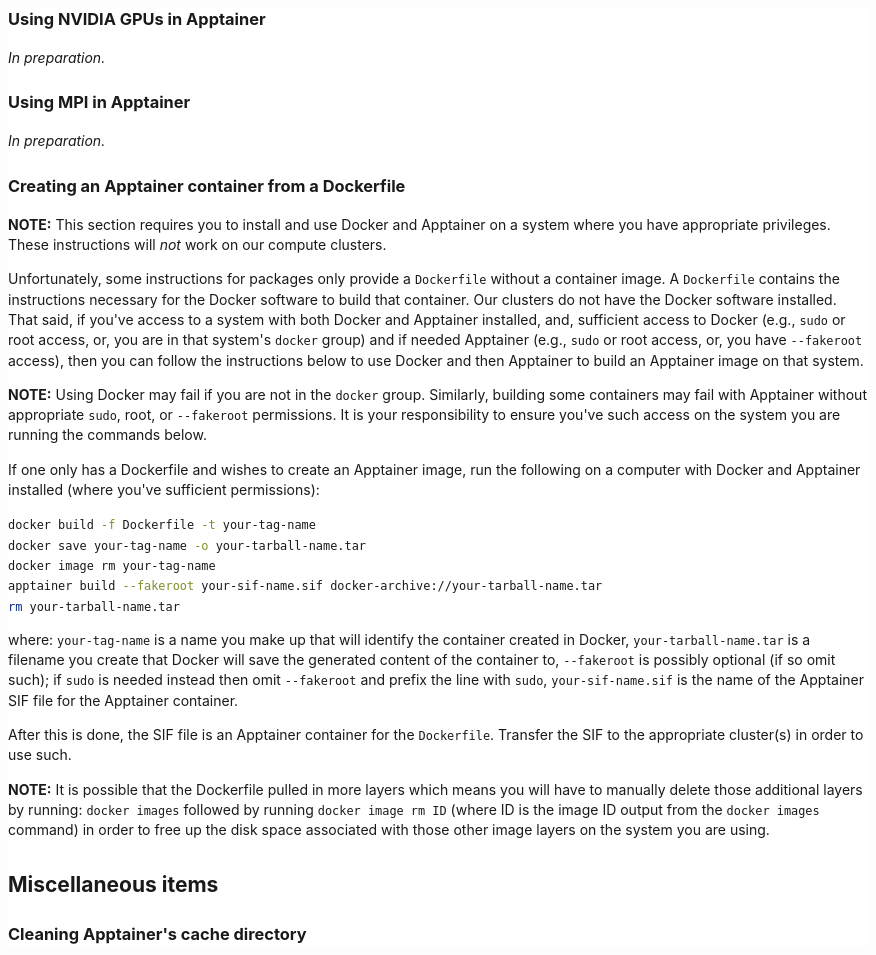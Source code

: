 ### Using NVIDIA GPUs in Apptainer

*In preparation.*

### Using MPI in Apptainer

*In preparation.*

### Creating an Apptainer container from a Dockerfile

**NOTE:** This section requires you to install and use Docker and Apptainer on a system where you have appropriate privileges. These instructions will *not* work on our compute clusters.

Unfortunately, some instructions for packages only provide a `Dockerfile` without a container image. A `Dockerfile` contains the instructions necessary for the Docker software to build that container. Our clusters do not have the Docker software installed. That said, if you've access to a system with both Docker and Apptainer installed, and, sufficient access to Docker (e.g., `sudo` or root access, or, you are in that system's `docker` group) and if needed Apptainer (e.g., `sudo` or root access, or, you have `--fakeroot` access), then you can follow the instructions below to use Docker and then Apptainer to build an Apptainer image on that system.

**NOTE:** Using Docker may fail if you are not in the `docker` group. Similarly, building some containers may fail with Apptainer without appropriate `sudo`, root, or `--fakeroot` permissions. It is your responsibility to ensure you've such access on the system you are running the commands below.

If one only has a Dockerfile and wishes to create an Apptainer image, run the following on a computer with Docker and Apptainer installed (where you've sufficient permissions):

```bash
docker build -f Dockerfile -t your-tag-name
docker save your-tag-name -o your-tarball-name.tar
docker image rm your-tag-name
apptainer build --fakeroot your-sif-name.sif docker-archive://your-tarball-name.tar
rm your-tarball-name.tar
```

where: `your-tag-name` is a name you make up that will identify the container created in Docker, `your-tarball-name.tar` is a filename you create that Docker will save the generated content of the container to, `--fakeroot` is possibly optional (if so omit such); if `sudo` is needed instead then omit `--fakeroot` and prefix the line with `sudo`, `your-sif-name.sif` is the name of the Apptainer SIF file for the Apptainer container.

After this is done, the SIF file is an Apptainer container for the `Dockerfile`. Transfer the SIF to the appropriate cluster(s) in order to use such.

**NOTE:** It is possible that the Dockerfile pulled in more layers which means you will have to manually delete those additional layers by running: `docker images` followed by running `docker image rm ID` (where ID is the image ID output from the `docker images` command) in order to free up the disk space associated with those other image layers on the system you are using.

## Miscellaneous items

### Cleaning Apptainer's cache directory
